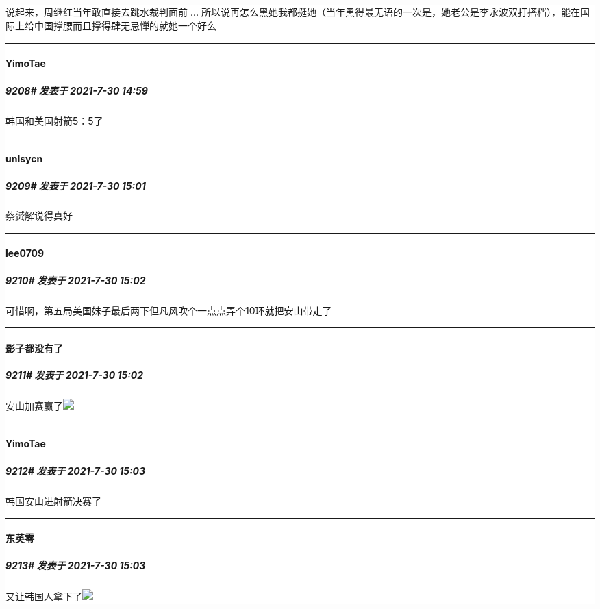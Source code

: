 
说起来，周继红当年敢直接去跳水裁判面前 ...</blockquote>
所以说再怎么黑她我都挺她（当年黑得最无语的一次是，她老公是李永波双打搭档），能在国际上给中国撑腰而且撑得肆无忌惮的就她一个好么


*****

####  YimoTae  
##### 9208#       发表于 2021-7-30 14:59


韩国和美国射箭5：5了


*****

####  unlsycn  
##### 9209#       发表于 2021-7-30 15:01


蔡赟解说得真好


*****

####  lee0709  
##### 9210#       发表于 2021-7-30 15:02


可惜啊，第五局美国妹子最后两下但凡风吹个一点点弄个10环就把安山带走了




*****

####  影子都没有了  
##### 9211#       发表于 2021-7-30 15:02


安山加赛赢了<img src="https://static.saraba1st.com/image/smiley/face2017/001.png" referrerpolicy="no-referrer">


*****

####  YimoTae  
##### 9212#       发表于 2021-7-30 15:03


韩国安山进射箭决赛了


*****

####  东英零  
##### 9213#       发表于 2021-7-30 15:03


又让韩国人拿下了<img src="https://static.saraba1st.com/image/smiley/face2017/125.png" referrerpolicy="no-referrer">
